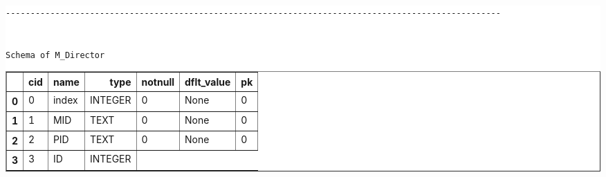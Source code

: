 
    ----------------------------------------------------------------------------------------------------
    
    
    Schema of M_Director
    


<div>
<style scoped>
    .dataframe tbody tr th:only-of-type {
        vertical-align: middle;
    }

    .dataframe tbody tr th {
        vertical-align: top;
    }

    .dataframe thead th {
        text-align: right;
    }
</style>
<table border="1" class="dataframe">
  <thead>
    <tr style="text-align: right;">
      <th></th>
      <th>cid</th>
      <th>name</th>
      <th>type</th>
      <th>notnull</th>
      <th>dflt_value</th>
      <th>pk</th>
    </tr>
  </thead>
  <tbody>
    <tr>
      <th>0</th>
      <td>0</td>
      <td>index</td>
      <td>INTEGER</td>
      <td>0</td>
      <td>None</td>
      <td>0</td>
    </tr>
    <tr>
      <th>1</th>
      <td>1</td>
      <td>MID</td>
      <td>TEXT</td>
      <td>0</td>
      <td>None</td>
      <td>0</td>
    </tr>
    <tr>
      <th>2</th>
      <td>2</td>
      <td>PID</td>
      <td>TEXT</td>
      <td>0</td>
      <td>None</td>
      <td>0</td>
    </tr>
    <tr>
      <th>3</th>
      <td>3</td>
      <td>ID</td>
      <td>INTEGER</td>